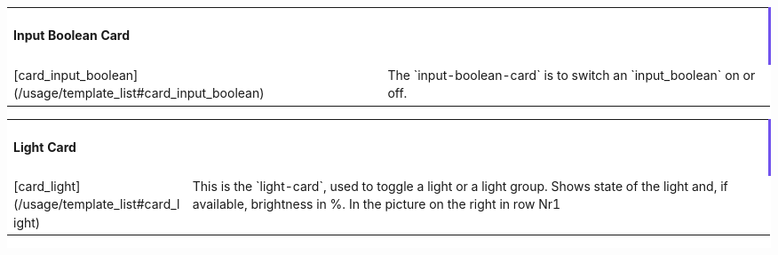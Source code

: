 <div class="table-wrapper">

<table>

<tbody>

<tr>

<td colspan="2" style="border-right: 3px solid #7253ED;">

#### Input Boolean Card

</td>

</tr>

<tr>

<td>[card_input_boolean](/usage/template_list#card_input_boolean)</td>

<td>The `input-boolean-card` is to switch an `input_boolean` on or off.</td>

</tr>

</tbody>

</table>

</div>

<div class="table-wrapper">

<table>

<tbody>

<tr>

<td colspan="2" style="border-right: 3px solid #7253ED;">

#### Light Card

</td>

</tr>

<tr>

<td>[card_light](/usage/template_list#card_light)</td>

<td>This is the `light-card`, used to toggle a light or a light group. Shows state of the light and, if available, brightness in %. In the picture on the right in row Nr1</td>

</tr>

</tbody>

</table>

</div>

<div class="table-wrapper">

<table>
